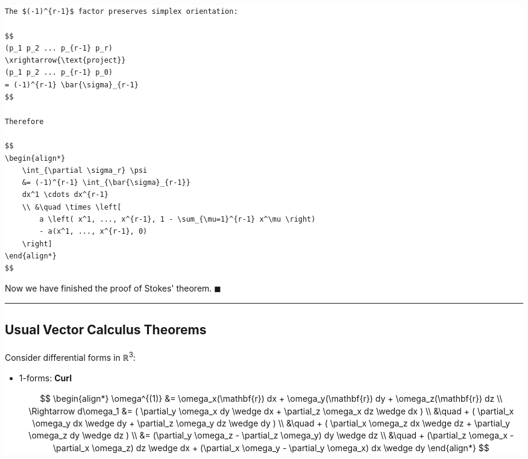     The $(-1)^{r-1}$ factor preserves simplex orientation:
    
    $$
    (p_1 p_2 ... p_{r-1} p_r) 
    \xrightarrow{\text{project}}
    (p_1 p_2 ... p_{r-1} p_0)
    = (-1)^{r-1} \bar{\sigma}_{r-1}
    $$

    Therefore

    $$
    \begin{align*}
        \int_{\partial \sigma_r} \psi
        &= (-1)^{r-1} \int_{\bar{\sigma}_{r-1}} 
        dx^1 \cdots dx^{r-1}
        \\ &\quad \times \left[
            a \left( x^1, ..., x^{r-1}, 1 - \sum_{\mu=1}^{r-1} x^\mu \right)
            - a(x^1, ..., x^{r-1}, 0)
        \right]
    \end{align*}
    $$

Now we have finished the proof of Stokes' theorem. $\blacksquare$

----

## Usual Vector Calculus Theorems

Consider differential forms in $\mathbb{R}^3$:

- 1-forms: **Curl**

    $$
    \begin{align*}
        \omega^{(1)} &= \omega_x(\mathbf{r}) dx + \omega_y(\mathbf{r}) dy + \omega_z(\mathbf{r}) dz
        \\ \Rightarrow
        d\omega_1 &= (
            \partial_y \omega_x dy \wedge dx 
            + \partial_z \omega_x dz \wedge dx
        ) \\ &\quad + (
            \partial_x \omega_y dx \wedge dy
            + \partial_z \omega_y dz \wedge dy
        ) \\ &\quad + (
            \partial_x \omega_z dx \wedge dz
            + \partial_y \omega_z dy \wedge dz
        ) \\
        &= (\partial_y \omega_z - \partial_z \omega_y) dy \wedge dz
        \\ &\quad + 
        (\partial_z \omega_x - \partial_x \omega_z) dz \wedge dx +
        (\partial_x \omega_y - \partial_y \omega_x) dx \wedge dy
    \end{align*}
    $$
